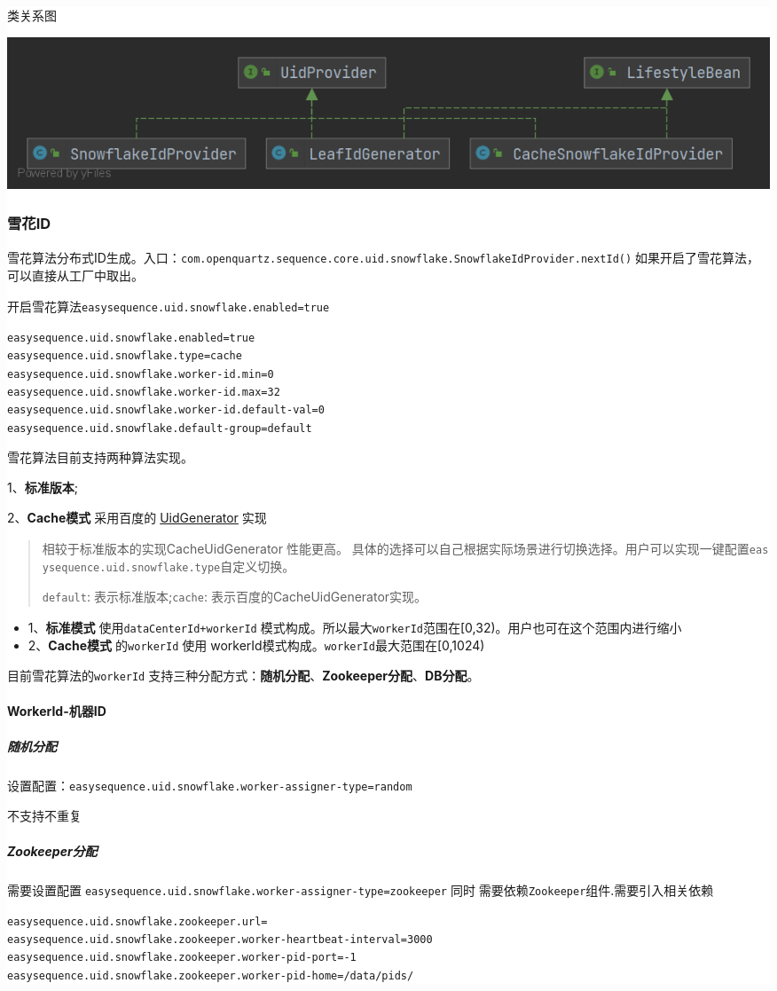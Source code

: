 类关系图

![UidProvider](./doc/image/UidProvider.png)

### 雪花ID

雪花算法分布式ID生成。入口：`com.openquartz.sequence.core.uid.snowflake.SnowflakeIdProvider.nextId()`
如果开启了雪花算法，可以直接从工厂中取出。

开启雪花算法`easysequence.uid.snowflake.enabled=true`

```properties
easysequence.uid.snowflake.enabled=true
easysequence.uid.snowflake.type=cache
easysequence.uid.snowflake.worker-id.min=0
easysequence.uid.snowflake.worker-id.max=32
easysequence.uid.snowflake.worker-id.default-val=0
easysequence.uid.snowflake.default-group=default
```

雪花算法目前支持两种算法实现。

1、**标准版本**;

2、**Cache模式** 采用百度的 [UidGenerator](https://github.com/baidu/uid-generator) 实现

> 相较于标准版本的实现CacheUidGenerator 性能更高。 具体的选择可以自己根据实际场景进行切换选择。用户可以实现一键配置`easysequence.uid.snowflake.type`自定义切换。
>
> `default`: 表示标准版本;`cache`: 表示百度的CacheUidGenerator实现。

- 1、**标准模式** 使用`dataCenterId+workerId` 模式构成。所以最大`workerId`范围在[0,32)。用户也可在这个范围内进行缩小
- 2、**Cache模式** 的`workerId` 使用 workerId模式构成。`workerId`最大范围在[0,1024)

目前雪花算法的`workerId` 支持三种分配方式：**随机分配**、**Zookeeper分配**、**DB分配**。

#### WorkerId-机器ID

##### 随机分配

设置配置：`easysequence.uid.snowflake.worker-assigner-type=random`

不支持不重复

##### Zookeeper分配

需要设置配置 `easysequence.uid.snowflake.worker-assigner-type=zookeeper` 同时 需要依赖`Zookeeper`组件.需要引入相关依赖

```properties
easysequence.uid.snowflake.zookeeper.url=
easysequence.uid.snowflake.zookeeper.worker-heartbeat-interval=3000
easysequence.uid.snowflake.zookeeper.worker-pid-port=-1
easysequence.uid.snowflake.zookeeper.worker-pid-home=/data/pids/
```
